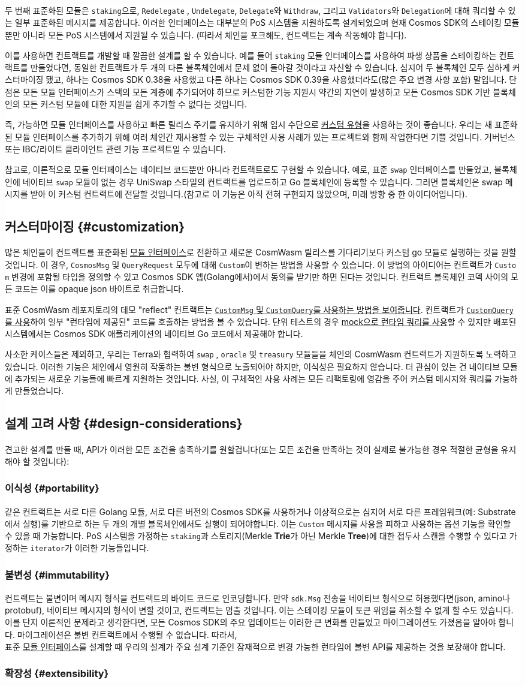 두 번째 표준화된 모듈은 `staking`으로, `Redelegate` , `Undelegate`, `Delegate`와 `Withdraw`, 그리고 `Validators`와 `Delegation`에 대해 쿼리할 수 있는 일부 표준화된 메시지를 제공합니다. 이러한 인터페이스는 대부분의 PoS 시스템을 지원하도록 설계되었으며 현재 Cosmos SDK의 스테이킹 모듈뿐만 아니라 모든 PoS 시스템에서 지원될 수 있습니다. (따라서 체인을 포크해도, 컨트랙트는 계속 작동해야 합니다).

이를 사용하면 컨트랙트를 개발할 때 깔끔한 설계를 할 수 있습니다. 예를 들어 `staking` 모듈 인터페이스를 사용하여 파생 상품을 스테이킹하는 컨트랙트를 만들었다면, 동일한 컨트랙트가 두 개의 다른 블록체인에서 문제 없이 돌아갈 것이라고 자신할 수 있습니다. 심지어 두 블록체인 모두 심하게 커스터마이징 됐고, 하나는 Cosmos SDK 0.38을 사용했고 다른 하나는 Cosmos SDK 0.39을 사용했더라도(많은 주요 변경 사항 포함) 말입니다. 단점은 모든 모듈 인터페이스가 스택의 모든 계층에 추가되어야 하므로 커스텀한 기능 지원시 약간의 지연이 발생하고 모든 Cosmos SDK 기반 블록체인의 모든 커스텀 모듈에 대한 지원을 쉽게 추가할 수 없다는 것입니다.

즉, 가능하면 모듈 인터페이스를 사용하고 빠른 릴리스 주기를 유지하기 위해 임시 수단으로 [커스텀 유형](#customization)을 사용하는 것이 좋습니다. 우리는 새 표준화된 모듈 인터페이스를 추가하기 위해 여러 체인간 재사용할 수 있는 구체적인 사용 사례가 있는 프로젝트와 함께 작업한다면 기쁠 것입니다. 거버넌스 또는 IBC/라이트 클라이언트 관련 기능 프로젝트일 수 있습니다.

참고로, 이론적으로 모듈 인터페이스는 네이티브 코드뿐만 아니라 컨트랙트로도 구현할 수 있습니다. 예로, 표준 `swap` 인터페이스를 만들었고, 블록체인에 네이티브 `swap` 모듈이 없는 경우 UniSwap 스타일의 컨트랙트를 업로드하고 Go 블록체인에 등록할 수 있습니다. 그러면 블록체인은 swap 메시지를 받아 이 커스텀 컨트랙트에 전달할 것입니다.(참고로 이 기능은 아직 전혀 구현되지 않았으며, 미래 방향 중 한 아이디어입니다).

## 커스터마이징 {#customization}

많은 체인들이 컨트랙트를 표준화된 [모듈 인터페이스](#modules)로 전환하고 새로운 CosmWasm 릴리스를 기다리기보다 커스텀 go 모듈로 실행하는 것을 원할 것입니다. 이 경우, `CosmosMsg` 및 `QueryRequest` 모두에 대해 `Custom`이 변하는 방법을 사용할 수 있습니다. 이 방법의 아이디어는 컨트랙트가 `Custom` 변경에 포함될 타입을 정의할 수 있고 Cosmos SDK 앱(Golang에서)에서 동의를 받기만 하면 된다는 것입니다. 컨트랙트 블록체인 코덱 사이의 모든 코드는 이를 opaque json 바이트로 취급합니다.

표준 CosmWasm 레포지토리의 데모 "reflect" 컨트랙트는 [`CustomMsg` 및 `CustomQuery`를 사용하는 방법을 보여줍니다](https://github.com/CosmWasm/cosmwasm/blob/71f643f577184a23b2f1f122531c944f0de94c34/contracts/reflect/src/msg.rs#L30-L64). 컨트랙트가 [`CustomQuery`를 사용](https://github.com/CosmWasm/cosmwasm/blob/master/contracts/reflect/src/contract.rs#L94-L101)하여 일부 "런타임에 제공된" 코드를 호출하는 방법을 볼 수 있습니다. 단위 테스트의 경우 [mock으로 런타임 쿼리를 사용](https://github.com/CosmWasm/cosmwasm/blob/master/contracts/reflect/src/testing.rs#L20-L37)할 수 있지만 배포된 시스템에서는 Cosmos SDK 애플리케이션의 네이티브 Go 코드에서 제공해야 합니다.

사소한 케이스들은 제외하고, 우리는 Terra와 협력하여 `swap` , `oracle` 및 `treasury` 모듈들을 체인의 CosmWasm 컨트랙트가 지원하도록 노력하고 있습니다. 이러한 기능은 체인에서 영원히 작동하는 불변 형식으로 노출되어야 하지만, 이식성은 필요하지 않습니다. 더 관심이 있는 건 네이티브 모듈에 추가되는 새로운 기능들에 빠르게 지원하는 것입니다. 사실, 이 구체적인 사용 사례는 모든 리팩토링에 영감을 주어 커스텀 메시지와 쿼리를 가능하게 만들었습니다.

## 설계 고려 사항 {#design-considerations}

견고한 설계를 만들 때, API가 이러한 모든 조건을 충족하기를 원할겁니다(또는 모든 조건을 만족하는 것이 실제로 불가능한 경우 적절한 균형을 유지해야 할 것입니다):

### 이식성 {#portability}

같은 컨트랙트는 서로 다른 Golang 모듈, 서로 다른 버전의 Cosmos SDK를 사용하거나 이상적으로는 심지어 서로 다른 프레임워크(예: Substrate에서 실행)를 기반으로 하는 두 개의 개별 블록체인에서도 실행이 되어야합니다. 이는 `Custom` 메시지를 사용을 피하고 사용하는 옵션 기능을 확인할 수 있을 때 가능합니다. PoS 시스템을 가정하는 `staking`과 스토리지(Merkle **Trie**가 아닌 Merkle **Tree**)에 대한 접두사 스캔을 수행할 수 있다고 가정하는 `iterator`가 이러한 기능들입니다.

### 불변성 {#immutability}

컨트랙트는 불변이며 메시지 형식을 컨트랙트의 바이트 코드로 인코딩합니다. 만약 `sdk.Msg` 전송을 네이티브 형식으로 허용했다면(json, amino나 protobuf), 네이티브 메시지의 형식이 변할 것이고, 컨트랙트는 멈출 것입니다. 이는 스테이킹 모듈이 토큰 위임을 취소할 수 없게 할 수도 있습니다. 이를 단지 이론적인 문제라고 생각한다면, 모든 Cosmos SDK의 주요 업데이트는 이러한 큰 변화를 만들었고 마이그레이션도 가졌음을 알아야 합니다. 마이그레이션은 불변 컨트랙트에서 수행될 수 없습니다. 따라서, <br>표준 [모듈 인터페이스](#modules)를 설계할 때 우리의 설계가 주요 설계 기준인 잠재적으로 변경 가능한 런타임에 불변 API를 제공하는 것을 보장해야 합니다.

### 확장성 {#extensibility}

